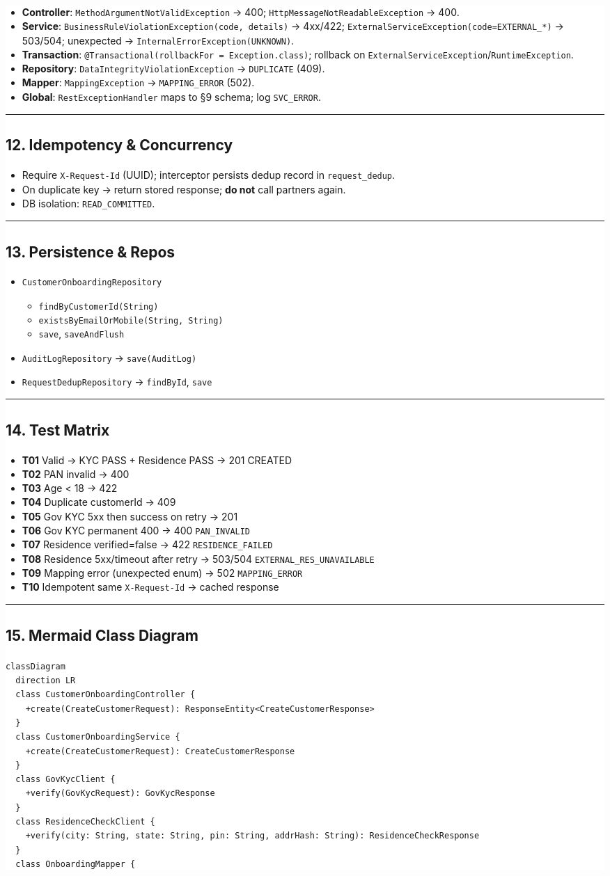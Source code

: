* **Controller**: `MethodArgumentNotValidException` → 400; `HttpMessageNotReadableException` → 400.
* **Service**: `BusinessRuleViolationException(code, details)` → 4xx/422; `ExternalServiceException(code=EXTERNAL_*)` → 503/504; unexpected → `InternalErrorException(UNKNOWN)`.
* **Transaction**: `@Transactional(rollbackFor = Exception.class)`; rollback on `ExternalServiceException`/`RuntimeException`.
* **Repository**: `DataIntegrityViolationException` → `DUPLICATE` (409).
* **Mapper**: `MappingException` → `MAPPING_ERROR` (502).
* **Global**: `RestExceptionHandler` maps to §9 schema; log `SVC_ERROR`.

---

## 12. Idempotency & Concurrency

* Require `X-Request-Id` (UUID); interceptor persists dedup record in `request_dedup`.
* On duplicate key → return stored response; **do not** call partners again.
* DB isolation: `READ_COMMITTED`.

---

## 13. Persistence & Repos

* `CustomerOnboardingRepository`

  * `findByCustomerId(String)`
  * `existsByEmailOrMobile(String, String)`
  * `save`, `saveAndFlush`
* `AuditLogRepository` → `save(AuditLog)`
* `RequestDedupRepository` → `findById`, `save`

---

## 14. Test Matrix

* **T01** Valid → KYC PASS + Residence PASS → 201 CREATED
* **T02** PAN invalid → 400
* **T03** Age < 18 → 422
* **T04** Duplicate customerId → 409
* **T05** Gov KYC 5xx then success on retry → 201
* **T06** Gov KYC permanent 400 → 400 `PAN_INVALID`
* **T07** Residence verified=false → 422 `RESIDENCE_FAILED`
* **T08** Residence 5xx/timeout after retry → 503/504 `EXTERNAL_RES_UNAVAILABLE`
* **T09** Mapping error (unexpected enum) → 502 `MAPPING_ERROR`
* **T10** Idempotent same `X-Request-Id` → cached response

---

## 15. Mermaid Class Diagram

```mermaid
classDiagram
  direction LR
  class CustomerOnboardingController {
    +create(CreateCustomerRequest): ResponseEntity<CreateCustomerResponse>
  }
  class CustomerOnboardingService {
    +create(CreateCustomerRequest): CreateCustomerResponse
  }
  class GovKycClient {
    +verify(GovKycRequest): GovKycResponse
  }
  class ResidenceCheckClient {
    +verify(city: String, state: String, pin: String, addrHash: String): ResidenceCheckResponse
  }
  class OnboardingMapper {
```